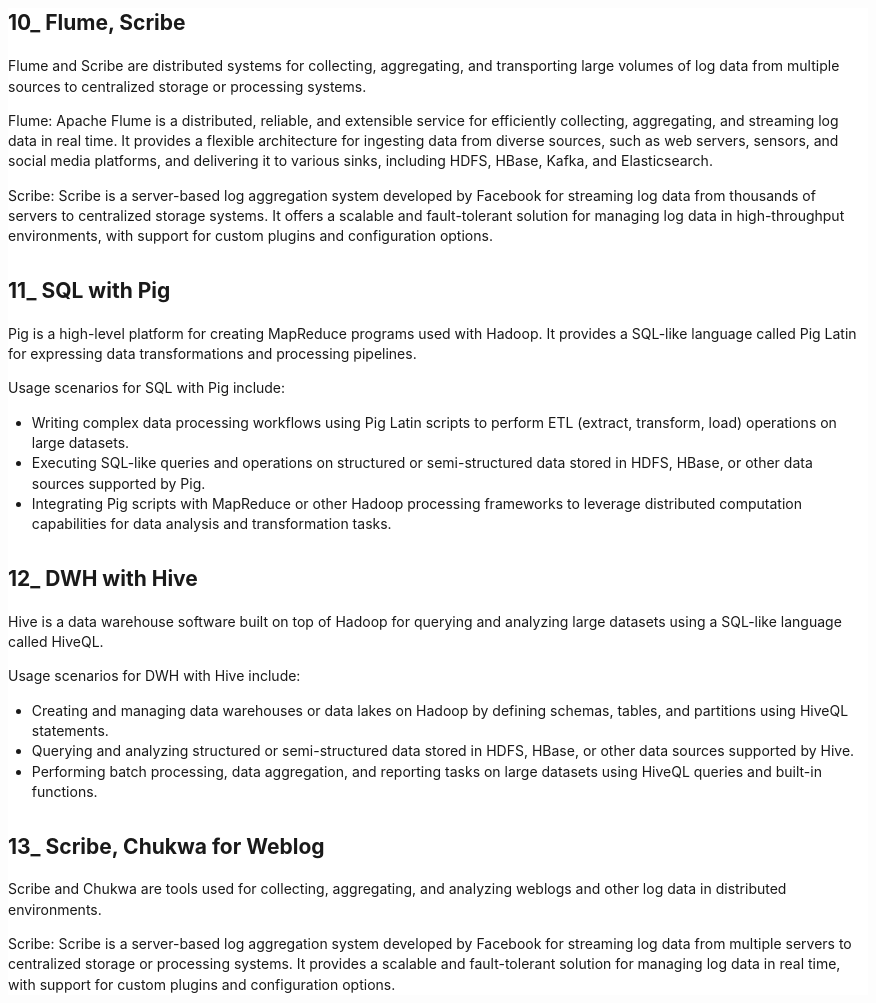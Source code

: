 ## 10_ Flume, Scribe

Flume and Scribe are distributed systems for collecting, aggregating, and transporting large volumes of log data from multiple sources to centralized storage or processing systems.

Flume:
Apache Flume is a distributed, reliable, and extensible service for efficiently collecting, aggregating, and streaming log data in real time. It provides a flexible architecture for ingesting data from diverse sources, such as web servers, sensors, and social media platforms, and delivering it to various sinks, including HDFS, HBase, Kafka, and Elasticsearch.

Scribe:
Scribe is a server-based log aggregation system developed by Facebook for streaming log data from thousands of servers to centralized storage systems. It offers a scalable and fault-tolerant solution for managing log data in high-throughput environments, with support for custom plugins and configuration options.

## 11_ SQL with Pig

Pig is a high-level platform for creating MapReduce programs used with Hadoop. It provides a SQL-like language called Pig Latin for expressing data transformations and processing pipelines.

Usage scenarios for SQL with Pig include:

- Writing complex data processing workflows using Pig Latin scripts to perform ETL (extract, transform, load) operations on large datasets.
- Executing SQL-like queries and operations on structured or semi-structured data stored in HDFS, HBase, or other data sources supported by Pig.
- Integrating Pig scripts with MapReduce or other Hadoop processing frameworks to leverage distributed computation capabilities for data analysis and transformation tasks.

## 12_ DWH with Hive

Hive is a data warehouse software built on top of Hadoop for querying and analyzing large datasets using a SQL-like language called HiveQL.

Usage scenarios for DWH with Hive include:

- Creating and managing data warehouses or data lakes on Hadoop by defining schemas, tables, and partitions using HiveQL statements.
- Querying and analyzing structured or semi-structured data stored in HDFS, HBase, or other data sources supported by Hive.
- Performing batch processing, data aggregation, and reporting tasks on large datasets using HiveQL queries and built-in functions.

## 13_ Scribe, Chukwa for Weblog

Scribe and Chukwa are tools used for collecting, aggregating, and analyzing weblogs and other log data in distributed environments.

Scribe:
Scribe is a server-based log aggregation system developed by Facebook for streaming log data from multiple servers to centralized storage or processing systems. It provides a scalable and fault-tolerant solution for managing log data in real time, with support for custom plugins and configuration options.
